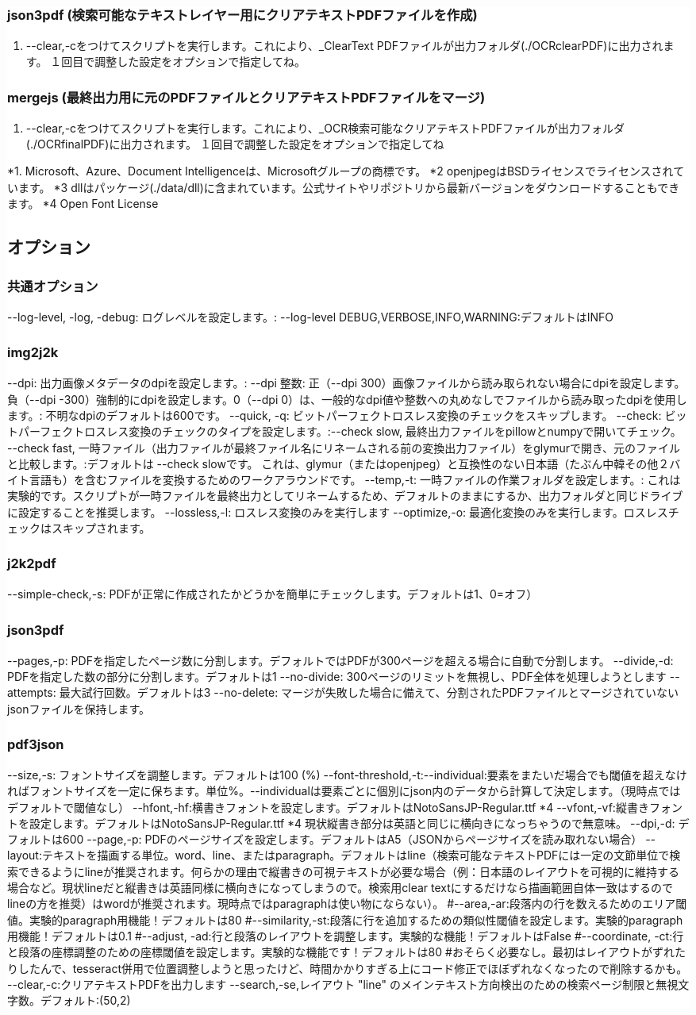 ### json3pdf (検索可能なテキストレイヤー用にクリアテキストPDFファイルを作成)

1. --clear,-cをつけてスクリプトを実行します。これにより、_ClearText PDFファイルが出力フォルダ(./OCRclearPDF)に出力されます。
   １回目で調整した設定をオプションで指定してね。

### mergejs (最終出力用に元のPDFファイルとクリアテキストPDFファイルをマージ)

1. --clear,-cをつけてスクリプトを実行します。これにより、_OCR検索可能なクリアテキストPDFファイルが出力フォルダ(./OCRfinalPDF)に出力されます。
   １回目で調整した設定をオプションで指定してね

*1. Microsoft、Azure、Document Intelligenceは、Microsoftグループの商標です。
*2 openjpegはBSDライセンスでライセンスされています。
*3 dllはパッケージ(./data/dll)に含まれています。公式サイトやリポジトリから最新バージョンをダウンロードすることもできます。
*4 Open Font License

## オプション
### 共通オプション
--log-level, -log, -debug: ログレベルを設定します。: --log-level DEBUG,VERBOSE,INFO,WARNING:デフォルトはINFO
### img2j2k
--dpi: 出力画像メタデータのdpiを設定します。: --dpi 整数: 正（--dpi 300）画像ファイルから読み取られない場合にdpiを設定します。負（--dpi -300）強制的にdpiを設定します。0（--dpi 0）は、一般的なdpi値や整数への丸めなしでファイルから読み取ったdpiを使用します。: 不明なdpiのデフォルトは600です。
--quick, -q: ビットパーフェクトロスレス変換のチェックをスキップします。
--check: ビットパーフェクトロスレス変換のチェックのタイプを設定します。:--check slow, 最終出力ファイルをpillowとnumpyで開いてチェック。 --check fast, 一時ファイル（出力ファイルが最終ファイル名にリネームされる前の変換出力ファイル）をglymurで開き、元のファイルと比較します。:デフォルトは --check slowです。
      これは、glymur（またはopenjpeg）と互換性のない日本語（たぶん中韓その他２バイト言語も）を含むファイルを変換するためのワークアラウンドです。
--temp,-t: 一時ファイルの作業フォルダを設定します。: これは実験的です。スクリプトが一時ファイルを最終出力としてリネームするため、デフォルトのままにするか、出力フォルダと同じドライブに設定することを推奨します。
--lossless,-l: ロスレス変換のみを実行します
--optimize,-o: 最適化変換のみを実行します。ロスレスチェックはスキップされます。

### j2k2pdf
--simple-check,-s: PDFが正常に作成されたかどうかを簡単にチェックします。デフォルトは1、0=オフ）

### json3pdf
--pages,-p: PDFを指定したページ数に分割します。デフォルトではPDFが300ページを超える場合に自動で分割します。
--divide,-d: PDFを指定した数の部分に分割します。デフォルトは1
--no-divide: 300ページのリミットを無視し、PDF全体を処理しようとします
--attempts: 最大試行回数。デフォルトは3
--no-delete: マージが失敗した場合に備えて、分割されたPDFファイルとマージされていないjsonファイルを保持します。

### pdf3json
--size,-s: フォントサイズを調整します。デフォルトは100 (%)
--font-threshold,-t:--individual:要素をまたいだ場合でも閾値を超えなければフォントサイズを一定に保ちます。単位%。--individualは要素ごとに個別にjson内のデータから計算して決定します。（現時点ではデフォルトで閾値なし）
--hfont,-hf:横書きフォントを設定します。デフォルトはNotoSansJP-Regular.ttf *4
--vfont,-vf:縦書きフォントを設定します。デフォルトはNotoSansJP-Regular.ttf *4 現状縦書き部分は英語と同じに横向きになっちゃうので無意味。
--dpi,-d: デフォルトは600
--page,-p: PDFのページサイズを設定します。デフォルトはA5（JSONからページサイズを読み取れない場合）
--layout:テキストを描画する単位。word、line、またはparagraph。デフォルトはline（検索可能なテキストPDFには一定の文節単位で検索できるようにlineが推奨されます。何らかの理由で縦書きの可視テキストが必要な場合（例：日本語のレイアウトを可視的に維持する場合など。現状lineだと縦書きは英語同様に横向きになってしまうので。検索用clear textにするだけなら描画範囲自体一致はするのでlineの方を推奨）はwordが推奨されます。現時点ではparagraphは使い物にならない）。
#--area,-ar:段落内の行を数えるためのエリア閾値。実験的paragraph用機能！デフォルトは80
#--similarity,-st:段落に行を追加するための類似性閾値を設定します。実験的paragraph用機能！デフォルトは0.1
#--adjust, -ad:行と段落のレイアウトを調整します。実験的な機能！デフォルトはFalse
#--coordinate, -ct:行と段落の座標調整のための座標閾値を設定します。実験的な機能です！デフォルトは80 #おそらく必要なし。最初はレイアウトがずれたりしたんで、tesseract併用で位置調整しようと思ったけど、時間かかりすぎる上にコード修正でほぼずれなくなったので削除するかも。
--clear,-c:クリアテキストPDFを出力します
--search,-se,レイアウト "line" のメインテキスト方向検出のための検索ページ制限と無視文字数。デフォルト:(50,2)
